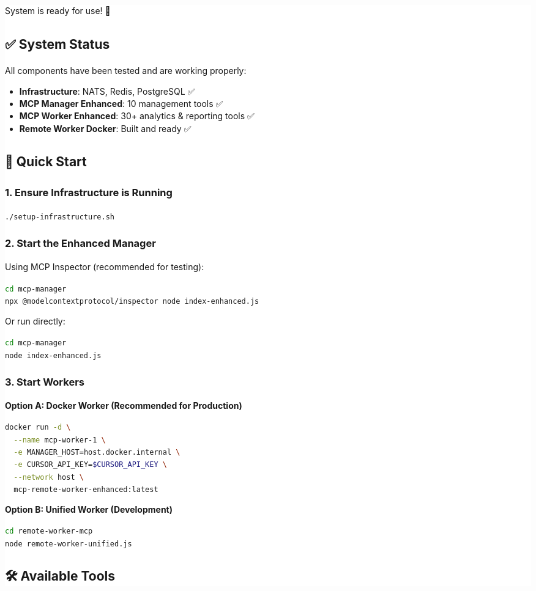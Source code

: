 
System is ready for use! 🚀


## ✅ System Status

All components have been tested and are working properly:

- **Infrastructure**: NATS, Redis, PostgreSQL ✅
- **MCP Manager Enhanced**: 10 management tools ✅  
- **MCP Worker Enhanced**: 30+ analytics & reporting tools ✅
- **Remote Worker Docker**: Built and ready ✅

## 🚀 Quick Start

### 1. Ensure Infrastructure is Running

```bash
./setup-infrastructure.sh
```

### 2. Start the Enhanced Manager

Using MCP Inspector (recommended for testing):
```bash
cd mcp-manager
npx @modelcontextprotocol/inspector node index-enhanced.js
```

Or run directly:
```bash
cd mcp-manager
node index-enhanced.js
```

### 3. Start Workers

**Option A: Docker Worker (Recommended for Production)**
```bash
docker run -d \
  --name mcp-worker-1 \
  -e MANAGER_HOST=host.docker.internal \
  -e CURSOR_API_KEY=$CURSOR_API_KEY \
  --network host \
  mcp-remote-worker-enhanced:latest
```

**Option B: Unified Worker (Development)**
```bash
cd remote-worker-mcp
node remote-worker-unified.js
```

## 🛠️ Available Tools
